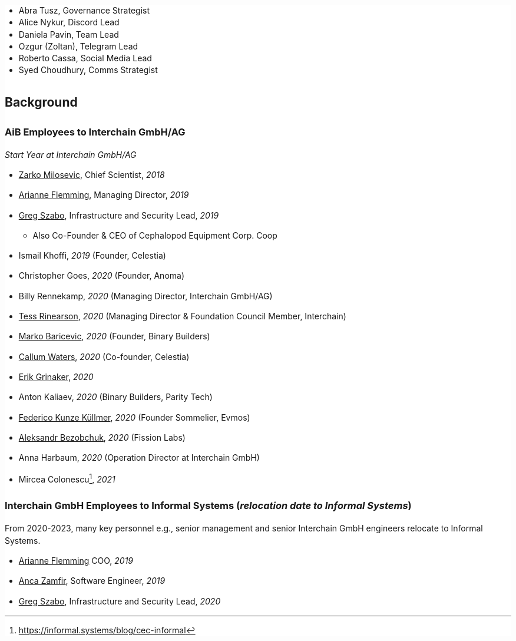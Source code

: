 * Abra Tusz, Governance Strategist
* Alice Nykur, Discord Lead
* Daniela Pavin, Team Lead
* Ozgur (Zoltan), Telegram Lead
* Roberto Cassa, Social Media Lead
* Syed Choudhury, Comms Strategist

## Background 

### AiB Employees to Interchain GmbH/AG
*Start Year at Interchain GmbH/AG*

- [Zarko Milosevic](https://www.linkedin.com/in/zarko-milosevic-8a87375/), Chief Scientist, *2018*

- [Arianne Flemming](https://www.linkedin.com/in/arianneflemming/), Managing Director, *2019*

- [Greg Szabo](https://www.linkedin.com/in/gergelymszabo/), Infrastructure and Security Lead, *2019*
    - Also Co-Founder & CEO of Cephalopod Equipment Corp. Coop

- Ismail Khoffi, *2019* (Founder, Celestia)

- Christopher Goes, *2020*  (Founder, Anoma)

- Billy Rennekamp, *2020* (Managing Director, Interchain GmbH/AG)

- [Tess Rinearson](https://www.linkedin.com/in/temiri/), *2020* (Managing Director & Foundation Council Member, Interchain)

- [Marko Baricevic](https://www.linkedin.com/in/marko-baricevic-ab0b49214/), *2020* (Founder, Binary Builders)

- [Callum Waters](https://www.linkedin.com/in/callum-waters-4b78951a2/), *2020* (Co-founder, Celestia)

- [Erik Grinaker](https://www.linkedin.com/in/erikgrinaker/), *2020*

- Anton Kaliaev, *2020* (Binary Builders, Parity Tech)

- [Federico Kunze Küllmer](https://www.linkedin.com/in/fekunze/), *2020* (Founder Sommelier, Evmos)

- [Aleksandr Bezobchuk](https://www.linkedin.com/in/alexanderbezobchuk/), *2020* (Fission Labs)

- Anna Harbaum, *2020* (Operation Director at Interchain GmbH)

- Mircea Colonescu[^16], *2021*

[^16]: https://informal.systems/blog/cec-informal

### Interchain GmbH Employees to Informal Systems (*relocation date to Informal Systems*)

From 2020-2023, many key personnel e.g., senior management and senior Interchain GmbH engineers relocate to Informal Systems.

- [Arianne Flemming](https://www.linkedin.com/in/arianneflemming/) COO, *2019*

- [Anca Zamfir](https://www.linkedin.com/in/anca-zamfir-6508a3/), Software Engineer, *2019*

- [Greg Szabo](https://www.linkedin.com/in/gergelymszabo/), Infrastructure and Security Lead, *2020*


[^1]: https://www.shab.ch/shabforms/servlet/Search?EID=7&DOCID=1004642798
[^2]: https://www.shab.ch/shabforms/servlet/Search?EID=7&DOCID=1005722735
[^3]: https://www.shab.ch/shabforms/servlet/Search?EID=7&DOCID=1004642798
[^4]: https://www.shab.ch/shabforms/servlet/Search?EID=7&DOCID=1005297284
[^5]: https://www.shab.ch/shabforms/servlet/Search?EID=7&DOCID=1005611883
[^6]: https://www.shab.ch/shabforms/servlet/Search?EID=7&DOCID=1005722735
[^8]: https://www.shab.ch/shabforms/servlet/Search?EID=7&DOCID=1005776425
[^9]: Obtained from the German Company Register (Unternehmensregister)
[^10]: [Interchain GmbH Articles of Association](https://github.com/gaiaus/ICF/blob/main/aktiengesellschaft%20/GmbH/GmbH%20Articles%20of%20Association.pdf), pp.1
[^11]: [Interchain GmbH Articles of Association](https://github.com/gaiaus/ICF/blob/main/aktiengesellschaft%20/GmbH/GmbH%20Articles%20of%20Association.pdf), pp.2
[^12]: [Interchain GmbH Articles of Association](https://github.com/gaiaus/ICF/blob/main/aktiengesellschaft%20/GmbH/GmbH%20Articles%20of%20Association.pdf), pp.9
[^13]: [2022 Annual Report](https://drive.google.com/file/d/1gkEQTu5wf8e_ejTMpEnaYz8kYksqzmEM/view)
[^14]: Obtained from the German Company Register (Unternehmensregister)
[^15]: Obtained from the German Company Register (Unternehmensregister)